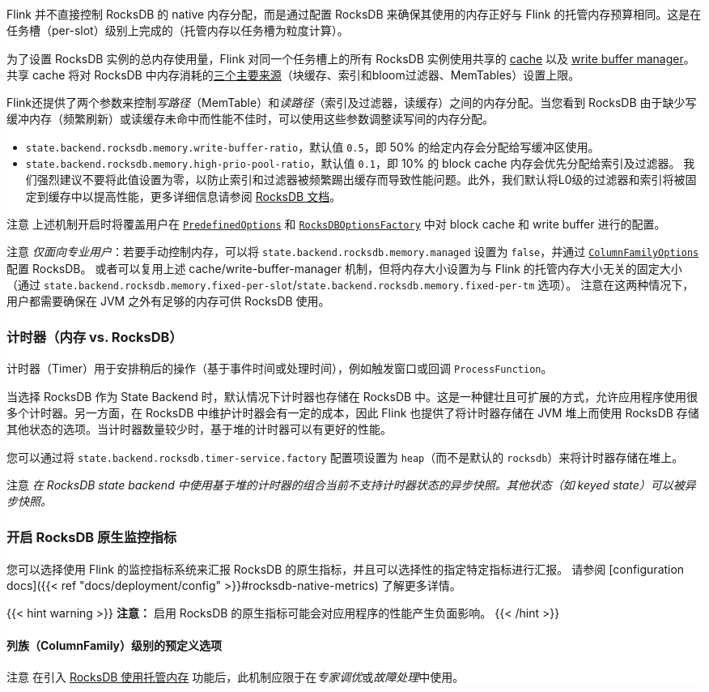 Flink 并不直接控制 RocksDB 的 native 内存分配，而是通过配置 RocksDB 来确保其使用的内存正好与 Flink 的托管内存预算相同。这是在任务槽（per-slot）级别上完成的（托管内存以任务槽为粒度计算）。

为了设置 RocksDB 实例的总内存使用量，Flink 对同一个任务槽上的所有 RocksDB 实例使用共享的 [cache](https://github.com/facebook/RocksDB/wiki/Block-cache) 以及 [write buffer manager](https://github.com/facebook/rocksdb/wiki/write-buffer-manager)。
共享 cache 将对 RocksDB 中内存消耗的[三个主要来源](https://github.com/facebook/rocksdb/wiki/Memory-usage-in-rocksdb)（块缓存、索引和bloom过滤器、MemTables）设置上限。

Flink还提供了两个参数来控制*写路径*（MemTable）和*读路径*（索引及过滤器，读缓存）之间的内存分配。当您看到 RocksDB 由于缺少写缓冲内存（频繁刷新）或读缓存未命中而性能不佳时，可以使用这些参数调整读写间的内存分配。

  - `state.backend.rocksdb.memory.write-buffer-ratio`，默认值 `0.5`，即 50% 的给定内存会分配给写缓冲区使用。
  - `state.backend.rocksdb.memory.high-prio-pool-ratio`，默认值 `0.1`，即 10% 的 block cache 内存会优先分配给索引及过滤器。
  我们强烈建议不要将此值设置为零，以防止索引和过滤器被频繁踢出缓存而导致性能问题。此外，我们默认将L0级的过滤器和索引将被固定到缓存中以提高性能，更多详细信息请参阅 [RocksDB 文档](https://github.com/facebook/rocksdb/wiki/Block-Cache#caching-index-filter-and-compression-dictionary-blocks)。

<span class="label label-info">注意</span> 上述机制开启时将覆盖用户在 [`PredefinedOptions`](#predefined-per-columnfamily-options) 和 [`RocksDBOptionsFactory`](#passing-options-factory-to-rocksdb) 中对 block cache 和 write buffer 进行的配置。

<span class="label label-info">注意</span> *仅面向专业用户*：若要手动控制内存，可以将 `state.backend.rocksdb.memory.managed` 设置为 `false`，并通过 [`ColumnFamilyOptions`](#passing-options-factory-to-rocksdb) 配置 RocksDB。
或者可以复用上述 cache/write-buffer-manager 机制，但将内存大小设置为与 Flink 的托管内存大小无关的固定大小（通过 `state.backend.rocksdb.memory.fixed-per-slot`/`state.backend.rocksdb.memory.fixed-per-tm` 选项）。
注意在这两种情况下，用户都需要确保在 JVM 之外有足够的内存可供 RocksDB 使用。

<a name="timers-heap-vs-rocksdb"></a>

### 计时器（内存 vs. RocksDB）

计时器（Timer）用于安排稍后的操作（基于事件时间或处理时间），例如触发窗口或回调 `ProcessFunction`。

当选择 RocksDB 作为 State Backend 时，默认情况下计时器也存储在 RocksDB 中。这是一种健壮且可扩展的方式，允许应用程序使用很多个计时器。另一方面，在 RocksDB 中维护计时器会有一定的成本，因此 Flink 也提供了将计时器存储在 JVM 堆上而使用 RocksDB 存储其他状态的选项。当计时器数量较少时，基于堆的计时器可以有更好的性能。

您可以通过将 `state.backend.rocksdb.timer-service.factory` 配置项设置为 `heap`（而不是默认的 `rocksdb`）来将计时器存储在堆上。

<span class="label label-info">注意</span> *在 RocksDB state backend 中使用基于堆的计时器的组合当前不支持计时器状态的异步快照。其他状态（如 keyed state）可以被异步快照。*

<a name="enabling-rocksdb-native-metrics"></a>

### 开启 RocksDB 原生监控指标

您可以选择使用 Flink 的监控指标系统来汇报 RocksDB 的原生指标，并且可以选择性的指定特定指标进行汇报。
请参阅 [configuration docs]({{< ref "docs/deployment/config" >}}#rocksdb-native-metrics) 了解更多详情。

{{< hint warning >}}
  **注意：** 启用 RocksDB 的原生指标可能会对应用程序的性能产生负面影响。
{{< /hint >}}

#### 列族（ColumnFamily）级别的预定义选项

<span class="label label-info">注意</span> 在引入 [RocksDB 使用托管内存](#memory-management) 功能后，此机制应限于在*专家调优*或*故障处理*中使用。
